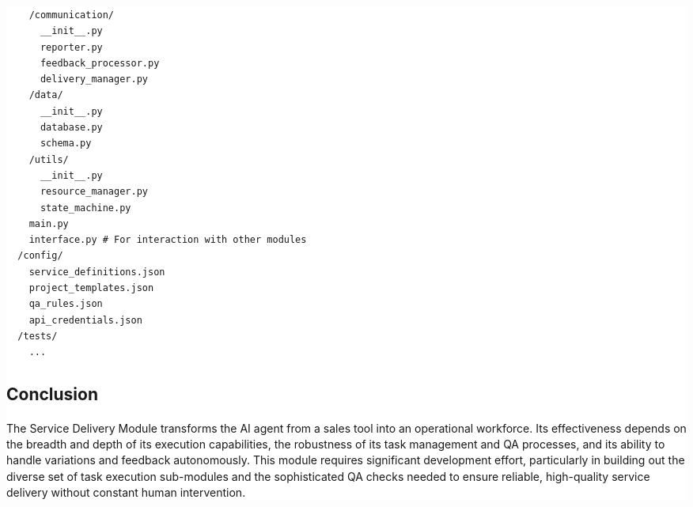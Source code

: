 ```
    /communication/
      __init__.py
      reporter.py
      feedback_processor.py
      delivery_manager.py
    /data/
      __init__.py
      database.py
      schema.py
    /utils/
      __init__.py
      resource_manager.py
      state_machine.py
    main.py
    interface.py # For interaction with other modules
  /config/
    service_definitions.json
    project_templates.json
    qa_rules.json
    api_credentials.json
  /tests/
    ...
```

## Conclusion

The Service Delivery Module transforms the AI agent from a sales tool into an operational workforce. Its effectiveness depends on the breadth and depth of its execution capabilities, the robustness of its task management and QA processes, and its ability to handle variations and feedback autonomously. This module requires significant development effort, particularly in building out the diverse set of task execution sub-modules and the sophisticated QA checks needed to ensure reliable, high-quality service delivery without constant human intervention.
